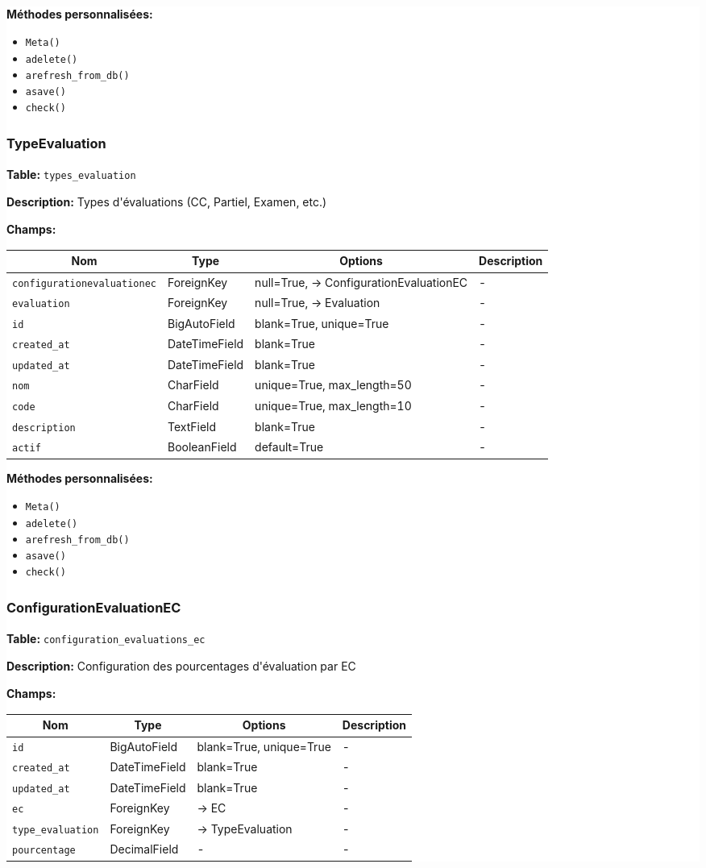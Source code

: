 **Méthodes personnalisées:**
- `Meta()`
- `adelete()`
- `arefresh_from_db()`
- `asave()`
- `check()`

### TypeEvaluation
**Table:** `types_evaluation`

**Description:** Types d'évaluations (CC, Partiel, Examen, etc.)

**Champs:**

| Nom | Type | Options | Description |
|-----|------|---------|-------------|
| `configurationevaluationec` | ForeignKey | null=True, → ConfigurationEvaluationEC | - |
| `evaluation` | ForeignKey | null=True, → Evaluation | - |
| `id` | BigAutoField | blank=True, unique=True | - |
| `created_at` | DateTimeField | blank=True | - |
| `updated_at` | DateTimeField | blank=True | - |
| `nom` | CharField | unique=True, max_length=50 | - |
| `code` | CharField | unique=True, max_length=10 | - |
| `description` | TextField | blank=True | - |
| `actif` | BooleanField | default=True | - |

**Méthodes personnalisées:**
- `Meta()`
- `adelete()`
- `arefresh_from_db()`
- `asave()`
- `check()`

### ConfigurationEvaluationEC
**Table:** `configuration_evaluations_ec`

**Description:** Configuration des pourcentages d'évaluation par EC

**Champs:**

| Nom | Type | Options | Description |
|-----|------|---------|-------------|
| `id` | BigAutoField | blank=True, unique=True | - |
| `created_at` | DateTimeField | blank=True | - |
| `updated_at` | DateTimeField | blank=True | - |
| `ec` | ForeignKey | → EC | - |
| `type_evaluation` | ForeignKey | → TypeEvaluation | - |
| `pourcentage` | DecimalField | - | - |

